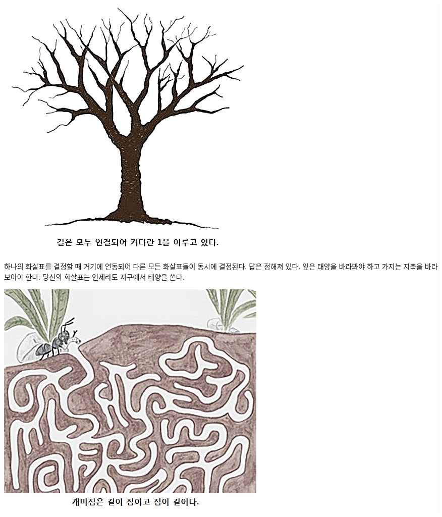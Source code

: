 <img src="files/attach/images/198/967/537/17.jpg" alt="17.jpg" width="500" height="491" />

  


하나의 화살표를 결정할 때 거기에 연동되어 다른 모든 화살표들이 동시에 결정된다. 답은 정해져 있다. 잎은 태양을 바라봐야 하고 가지는 지축을 바라보아야 한다. 당신의 화살표는 언제라도 지구에서 태양을 쏜다.

  


  


<img src="files/attach/images/198/967/537/18.jpg" alt="18.jpg" width="500" height="438" />
